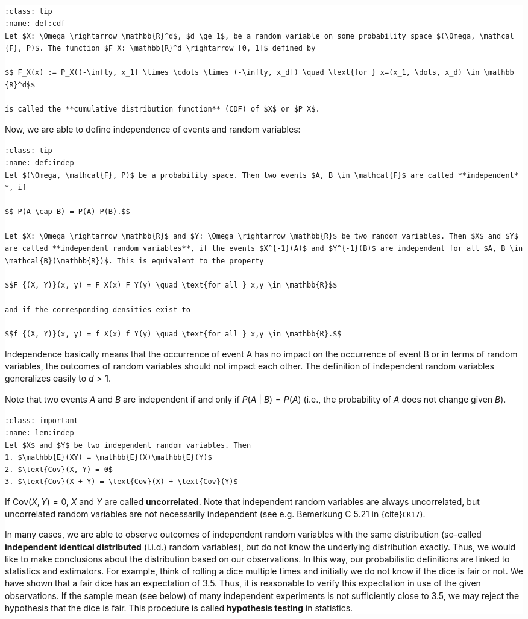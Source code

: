 ```{admonition} Definition
:class: tip
:name: def:cdf
Let $X: \Omega \rightarrow \mathbb{R}^d$, $d \ge 1$, be a random variable on some probability space $(\Omega, \mathcal{F}, P)$. The function $F_X: \mathbb{R}^d \rightarrow [0, 1]$ defined by

$$ F_X(x) := P_X((-\infty, x_1] \times \cdots \times (-\infty, x_d]) \quad \text{for } x=(x_1, \dots, x_d) \in \mathbb{R}^d$$

is called the **cumulative distribution function** (CDF) of $X$ or $P_X$.
```

Now, we are able to define independence of events and random variables:

```{admonition} Definition
:class: tip
:name: def:indep
Let $(\Omega, \mathcal{F}, P)$ be a probability space. Then two events $A, B \in \mathcal{F}$ are called **independent**, if 

$$ P(A \cap B) = P(A) P(B).$$

Let $X: \Omega \rightarrow \mathbb{R}$ and $Y: \Omega \rightarrow \mathbb{R}$ be two random variables. Then $X$ and $Y$ are called **independent random variables**, if the events $X^{-1}(A)$ and $Y^{-1}(B)$ are independent for all $A, B \in \mathcal{B}(\mathbb{R})$. This is equivalent to the property

$$F_{(X, Y)}(x, y) = F_X(x) F_Y(y) \quad \text{for all } x,y \in \mathbb{R}$$

and if the corresponding densities exist to

$$f_{(X, Y)}(x, y) = f_X(x) f_Y(y) \quad \text{for all } x,y \in \mathbb{R}.$$
```

Independence basically means that the occurrence of event A has no impact on the occurrence of event B or in terms of random variables, the outcomes of random variables should not impact each other. The definition of independent random variables generalizes easily to $d > 1$. 

Note that two events $A$ and $B$ are independent if and only if $P(A~|~B) = P(A)$ (i.e., the probability of $A$ does not change given $B$).  

```{admonition} Lemma
:class: important
:name: lem:indep
Let $X$ and $Y$ be two independent random variables. Then
1. $\mathbb{E}(XY) = \mathbb{E}(X)\mathbb{E}(Y)$
2. $\text{Cov}(X, Y) = 0$
3. $\text{Cov}(X + Y) = \text{Cov}(X) + \text{Cov}(Y)$
```

If $\text{Cov}(X, Y) = 0$, $X$ and $Y$ are called **uncorrelated**. Note that independent random variables are always uncorrelated, but uncorrelated random variables are not necessarily independent (see e.g. Bemerkung C 5.21 in {cite}```CK17```).  

In many cases, we are able to observe outcomes of independent random variables with the same distribution (so-called **independent identical distributed** (i.i.d.) random variables), but do not know the underlying distribution exactly. Thus, we would like to make conclusions about the distribution based on our observations. In this way, our probabilistic definitions are linked to statistics and estimators. For example, think of rolling a dice multiple times and initially we do not know if the dice is fair or not. We have shown that a fair dice has an expectation of $3.5$. Thus, it is reasonable to verify this expectation in use of the given observations. If the sample mean (see below) of many independent experiments is not sufficiently close to $3.5$, we may reject the hypothesis that the dice is fair. This procedure is called **hypothesis testing** in statistics.
